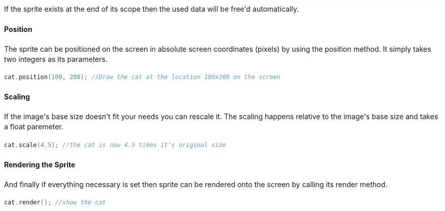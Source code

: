 If the sprite exists at the end of its scope then the used data will be free'd 
automatically.

#### Position

The sprite can be positioned on the screen in absolute screen coordinates (pixels)
by using the position method. It simply takes two integers as its parameters.

```cpp
cat.position(100, 200); //Draw the cat at the location 100x200 on the screen
```

#### Scaling

If the image's base size doesn't fit your needs you can rescale it. The scaling
happens relative to the image's base size and takes a float paremeter.

```cpp
cat.scale(4.5); //the cat is now 4.5 times it's original size
```

#### Rendering the Sprite

And finally if everything necessary is set then sprite can be rendered onto the
screen by calling its render method.

```cpp
cat.render(); //show the cat

```